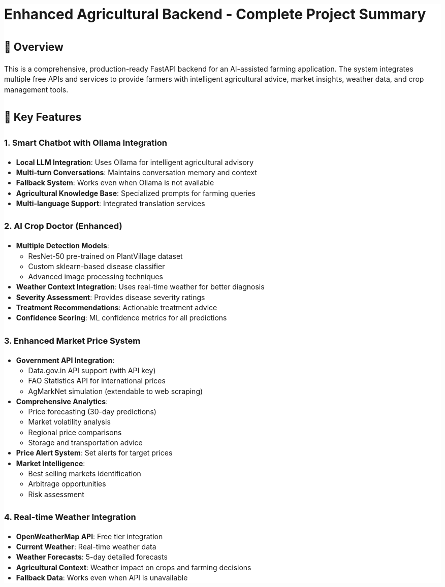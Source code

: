 # Enhanced Agricultural Backend - Complete Project Summary

## 🌾 Overview

This is a comprehensive, production-ready FastAPI backend for an AI-assisted farming application. The system integrates multiple free APIs and services to provide farmers with intelligent agricultural advice, market insights, weather data, and crop management tools.

## 🚀 Key Features

### 1. **Smart Chatbot with Ollama Integration**
- **Local LLM Integration**: Uses Ollama for intelligent agricultural advisory
- **Multi-turn Conversations**: Maintains conversation memory and context
- **Fallback System**: Works even when Ollama is not available
- **Agricultural Knowledge Base**: Specialized prompts for farming queries
- **Multi-language Support**: Integrated translation services

### 2. **AI Crop Doctor (Enhanced)**
- **Multiple Detection Models**: 
  - ResNet-50 pre-trained on PlantVillage dataset
  - Custom sklearn-based disease classifier
  - Advanced image processing techniques
- **Weather Context Integration**: Uses real-time weather for better diagnosis
- **Severity Assessment**: Provides disease severity ratings
- **Treatment Recommendations**: Actionable treatment advice
- **Confidence Scoring**: ML confidence metrics for all predictions

### 3. **Enhanced Market Price System**
- **Government API Integration**: 
  - Data.gov.in API support (with API key)
  - FAO Statistics API for international prices
  - AgMarkNet simulation (extendable to web scraping)
- **Comprehensive Analytics**:
  - Price forecasting (30-day predictions)
  - Market volatility analysis
  - Regional price comparisons
  - Storage and transportation advice
- **Price Alert System**: Set alerts for target prices
- **Market Intelligence**: 
  - Best selling markets identification
  - Arbitrage opportunities
  - Risk assessment

### 4. **Real-time Weather Integration**
- **OpenWeatherMap API**: Free tier integration
- **Current Weather**: Real-time weather data
- **Weather Forecasts**: 5-day detailed forecasts
- **Agricultural Context**: Weather impact on crops and farming decisions
- **Fallback Data**: Works even when API is unavailable
